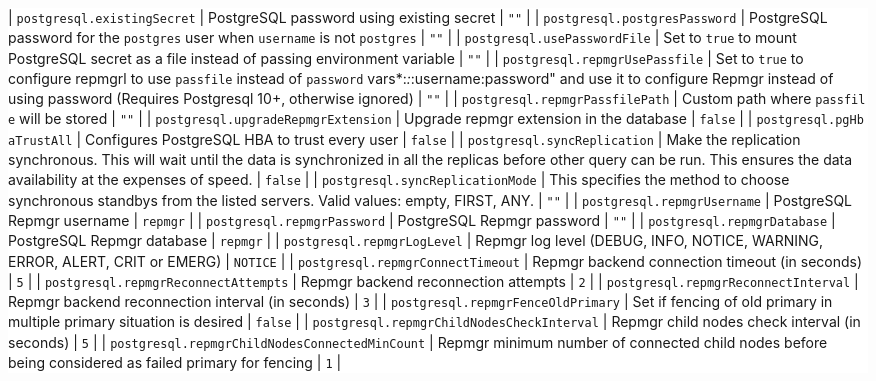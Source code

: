 | `postgresql.existingSecret`                                  | PostgreSQL password using existing secret                                                                                                                                                                     | `""`                        |
| `postgresql.postgresPassword`                                | PostgreSQL password for the `postgres` user when `username` is not `postgres`                                                                                                                                 | `""`                        |
| `postgresql.usePasswordFile`                                 | Set to `true` to mount PostgreSQL secret as a file instead of passing environment variable                                                                                                                    | `""`                        |
| `postgresql.repmgrUsePassfile`                               | Set to `true` to configure repmgrl to use `passfile` instead of `password` vars*:*:*:username:password" and use it to configure Repmgr instead of using password (Requires Postgresql 10+, otherwise ignored) | `""`                        |
| `postgresql.repmgrPassfilePath`                              | Custom path where `passfile` will be stored                                                                                                                                                                   | `""`                        |
| `postgresql.upgradeRepmgrExtension`                          | Upgrade repmgr extension in the database                                                                                                                                                                      | `false`                     |
| `postgresql.pgHbaTrustAll`                                   | Configures PostgreSQL HBA to trust every user                                                                                                                                                                 | `false`                     |
| `postgresql.syncReplication`                                 | Make the replication synchronous. This will wait until the data is synchronized in all the replicas before other query can be run. This ensures the data availability at the expenses of speed.               | `false`                     |
| `postgresql.syncReplicationMode`                             | This specifies the method to choose synchronous standbys from the listed servers. Valid values: empty, FIRST, ANY.                                                                                            | `""`                        |
| `postgresql.repmgrUsername`                                  | PostgreSQL Repmgr username                                                                                                                                                                                    | `repmgr`                    |
| `postgresql.repmgrPassword`                                  | PostgreSQL Repmgr password                                                                                                                                                                                    | `""`                        |
| `postgresql.repmgrDatabase`                                  | PostgreSQL Repmgr database                                                                                                                                                                                    | `repmgr`                    |
| `postgresql.repmgrLogLevel`                                  | Repmgr log level (DEBUG, INFO, NOTICE, WARNING, ERROR, ALERT, CRIT or EMERG)                                                                                                                                  | `NOTICE`                    |
| `postgresql.repmgrConnectTimeout`                            | Repmgr backend connection timeout (in seconds)                                                                                                                                                                | `5`                         |
| `postgresql.repmgrReconnectAttempts`                         | Repmgr backend reconnection attempts                                                                                                                                                                          | `2`                         |
| `postgresql.repmgrReconnectInterval`                         | Repmgr backend reconnection interval (in seconds)                                                                                                                                                             | `3`                         |
| `postgresql.repmgrFenceOldPrimary`                           | Set if fencing of old primary in multiple primary situation is desired                                                                                                                                        | `false`                     |
| `postgresql.repmgrChildNodesCheckInterval`                   | Repmgr child nodes check interval (in seconds)                                                                                                                                                                | `5`                         |
| `postgresql.repmgrChildNodesConnectedMinCount`               | Repmgr minimum number of connected child nodes before being considered as failed primary for fencing                                                                                                          | `1`                         |